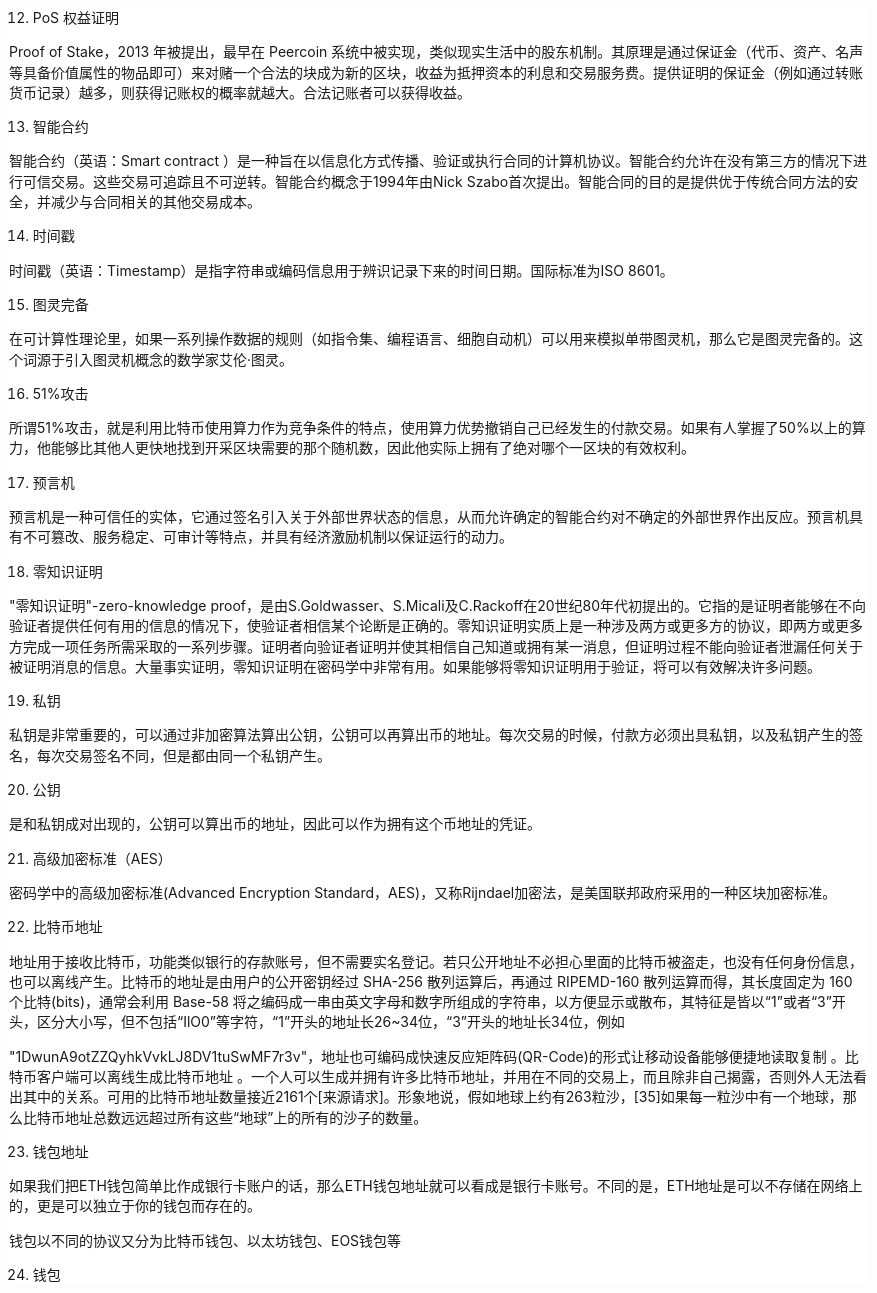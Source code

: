 12. PoS 权益证明

Proof of Stake，2013 年被提出，最早在 Peercoin 系统中被实现，类似现实生活中的股东机制。其原理是通过保证金（代币、资产、名声等具备价值属性的物品即可）来对赌一个合法的块成为新的区块，收益为抵押资本的利息和交易服务费。提供证明的保证金（例如通过转账货币记录）越多，则获得记账权的概率就越大。合法记账者可以获得收益。

13. 智能合约

智能合约（英语：Smart contract ）是一种旨在以信息化方式传播、验证或执行合同的计算机协议。智能合约允许在没有第三方的情况下进行可信交易。这些交易可追踪且不可逆转。智能合约概念于1994年由Nick Szabo首次提出。智能合同的目的是提供优于传统合同方法的安全，并减少与合同相关的其他交易成本。

14. 时间戳

时间戳（英语：Timestamp）是指字符串或编码信息用于辨识记录下来的时间日期。国际标准为ISO 8601。

15. 图灵完备

在可计算性理论里，如果一系列操作数据的规则（如指令集、编程语言、细胞自动机）可以用来模拟单带图灵机，那么它是图灵完备的。这个词源于引入图灵机概念的数学家艾伦·图灵。

16. 51%攻击

所谓51%攻击，就是利用比特币使用算力作为竞争条件的特点，使用算力优势撤销自己已经发生的付款交易。如果有人掌握了50%以上的算力，他能够比其他人更快地找到开采区块需要的那个随机数，因此他实际上拥有了绝对哪个一区块的有效权利。

17. 预言机

预言机是一种可信任的实体，它通过签名引入关于外部世界状态的信息，从而允许确定的智能合约对不确定的外部世界作出反应。预言机具有不可篡改、服务稳定、可审计等特点，并具有经济激励机制以保证运行的动力。

18. 零知识证明

"零知识证明"-zero-knowledge proof，是由S.Goldwasser、S.Micali及C.Rackoff在20世纪80年代初提出的。它指的是证明者能够在不向验证者提供任何有用的信息的情况下，使验证者相信某个论断是正确的。零知识证明实质上是一种涉及两方或更多方的协议，即两方或更多方完成一项任务所需采取的一系列步骤。证明者向验证者证明并使其相信自己知道或拥有某一消息，但证明过程不能向验证者泄漏任何关于被证明消息的信息。大量事实证明，零知识证明在密码学中非常有用。如果能够将零知识证明用于验证，将可以有效解决许多问题。

19. 私钥

私钥是非常重要的，可以通过非加密算法算出公钥，公钥可以再算出币的地址。每次交易的时候，付款方必须出具私钥，以及私钥产生的签名，每次交易签名不同，但是都由同一个私钥产生。

20. 公钥

是和私钥成对出现的，公钥可以算出币的地址，因此可以作为拥有这个币地址的凭证。

21. 高级加密标准（AES）

密码学中的高级加密标准(Advanced Encryption Standard，AES)，又称Rijndael加密法，是美国联邦政府采用的一种区块加密标准。

22. 比特币地址

地址用于接收比特币，功能类似银行的存款账号，但不需要实名登记。若只公开地址不必担心里面的比特币被盗走，也没有任何身份信息，也可以离线产生。比特币的地址是由用户的公开密钥经过 SHA-256 散列运算后，再通过 RIPEMD-160 散列运算而得，其长度固定为 160 个比特(bits)，通常会利用 Base-58 将之编码成一串由英文字母和数字所组成的字符串，以方便显示或散布，其特征是皆以“1”或者“3”开头，区分大小写，但不包括“IlO0”等字符，“1”开头的地址长26~34位，“3”开头的地址长34位，例如

"1DwunA9otZZQyhkVvkLJ8DV1tuSwMF7r3v"，地址也可编码成快速反应矩阵码(QR-Code)的形式让移动设备能够便捷地读取复制 。比特币客户端可以离线生成比特币地址 。一个人可以生成并拥有许多比特币地址，并用在不同的交易上，而且除非自己揭露，否则外人无法看出其中的关系。可用的比特币地址数量接近2161个[来源请求]。形象地说，假如地球上约有263粒沙，[35]如果每一粒沙中有一个地球，那么比特币地址总数远远超过所有这些“地球”上的所有的沙子的数量。

23. 钱包地址

如果我们把ETH钱包简单比作成银行卡账户的话，那么ETH钱包地址就可以看成是银行卡账号。不同的是，ETH地址是可以不存储在网络上的，更是可以独立于你的钱包而存在的。

钱包以不同的协议又分为比特币钱包、以太坊钱包、EOS钱包等

24. 钱包

